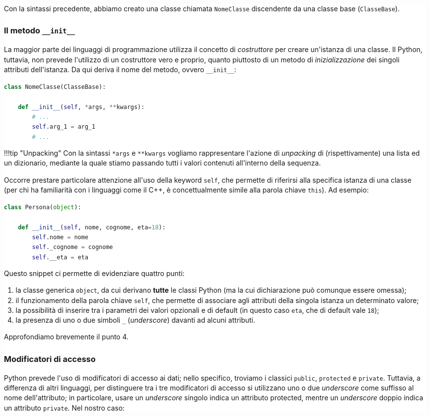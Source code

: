 Con la sintassi precedente, abbiamo creato una classe chiamata `NomeClasse` discendente da una classe base (`ClasseBase`).

### Il metodo `__init__`

La maggior parte dei linguaggi di programmazione utilizza il concetto di *costruttore* per creare un'istanza di una classe. Il Python, tuttavia, non prevede l'utilizzo di un costruttore vero e proprio, quanto piuttosto di un metodo di *inizializzazione* dei singoli attributi dell'istanza. Da qui deriva il nome del metodo, ovvero `__init__`:

```py
class NomeClasse(ClasseBase):

	def __init__(self, *args, **kwargs):
		# ...
		self.arg_1 = arg_1
		# ...
```

!!!tip "Unpacking"
	Con la sintassi `*args` e `**kwargs` vogliamo rappresentare l'azione di *unpacking* di (rispettivamente) una lista ed un dizionario, mediante la quale stiamo passando tutti i valori contenuti all'interno della sequenza.

Occorre prestare particolare attenzione all'uso della keyword `self`, che permette di riferirsi alla specifica istanza di una classe (per chi ha familiarità con i linguaggi come il C++, è concettualmente simile alla parola chiave `this`). Ad esempio:

```py
class Persona(object):

	def __init__(self, nome, cognome, eta=18):
		self.nome = nome
		self._cognome = cognome
		self.__eta = eta
```

Questo snippet ci permette di evidenziare quattro punti:

1. la classe generica `object`, da cui derivano **tutte** le classi Python (ma la cui dichiarazione può comunque essere omessa);
2. il funzionamento della parola chiave `self`, che permette di associare agli attributi della singola istanza un determinato valore;
3. la possibilità di inserire tra i parametri dei valori opzionali e di default (in questo caso `eta`, che di default vale `18`);
4. la presenza di uno o due simboli `_` (*underscore*) davanti ad alcuni attributi.

Approfondiamo brevemente il punto 4.

### Modificatori di accesso

Python prevede l'uso di modificatori di accesso ai dati; nello specifico, troviamo i classici `public`, `protected` e `private`. Tuttavia, a differenza di altri linguaggi, per distinguere tra i tre modificatori di accesso si utilizzano uno o due *underscore* come suffisso al nome dell'attributo; in particolare, usare un *underscore* singolo indica un attributo protected, mentre un *underscore* doppio indica un attributo `private`. Nel nostro caso:
